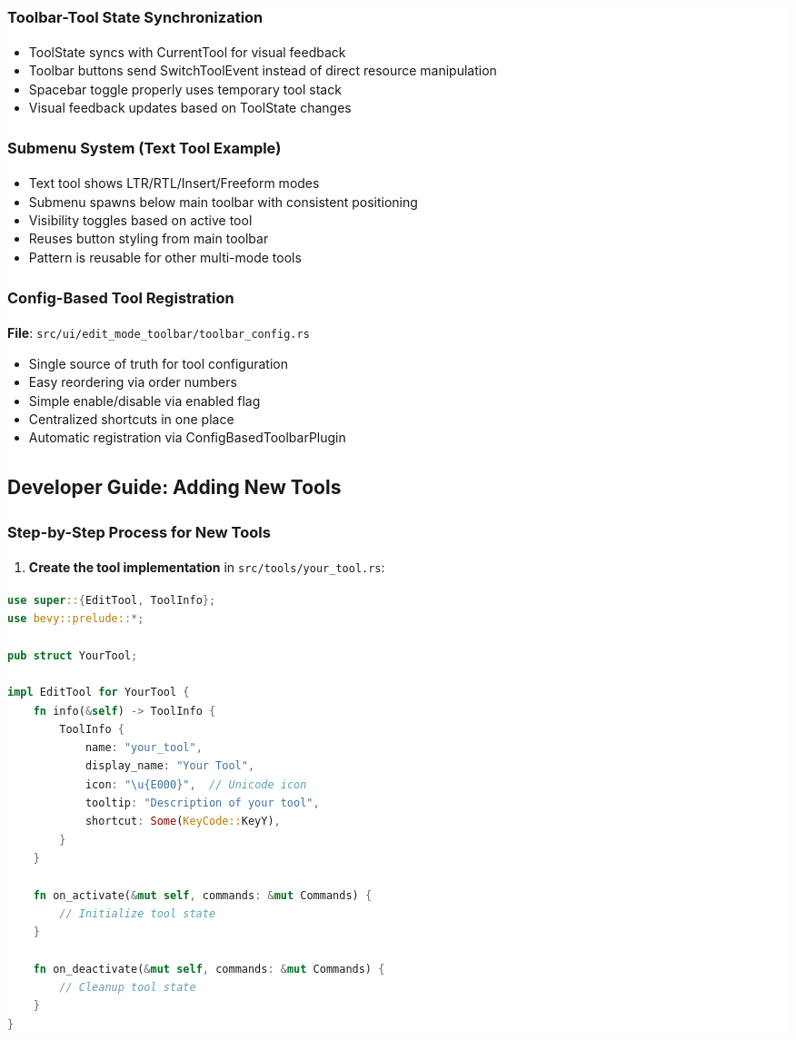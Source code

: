 ### Toolbar-Tool State Synchronization
- ToolState syncs with CurrentTool for visual feedback
- Toolbar buttons send SwitchToolEvent instead of direct resource manipulation
- Spacebar toggle properly uses temporary tool stack
- Visual feedback updates based on ToolState changes

### Submenu System (Text Tool Example)
- Text tool shows LTR/RTL/Insert/Freeform modes
- Submenu spawns below main toolbar with consistent positioning
- Visibility toggles based on active tool
- Reuses button styling from main toolbar
- Pattern is reusable for other multi-mode tools

### Config-Based Tool Registration
**File**: `src/ui/edit_mode_toolbar/toolbar_config.rs`

- Single source of truth for tool configuration
- Easy reordering via order numbers
- Simple enable/disable via enabled flag
- Centralized shortcuts in one place
- Automatic registration via ConfigBasedToolbarPlugin

## Developer Guide: Adding New Tools

### Step-by-Step Process for New Tools

1. **Create the tool implementation** in `src/tools/your_tool.rs`:
```rust
use super::{EditTool, ToolInfo};
use bevy::prelude::*;

pub struct YourTool;

impl EditTool for YourTool {
    fn info(&self) -> ToolInfo {
        ToolInfo {
            name: "your_tool",
            display_name: "Your Tool",
            icon: "\u{E000}",  // Unicode icon
            tooltip: "Description of your tool",
            shortcut: Some(KeyCode::KeyY),
        }
    }

    fn on_activate(&mut self, commands: &mut Commands) {
        // Initialize tool state
    }

    fn on_deactivate(&mut self, commands: &mut Commands) {
        // Cleanup tool state
    }
}
```
